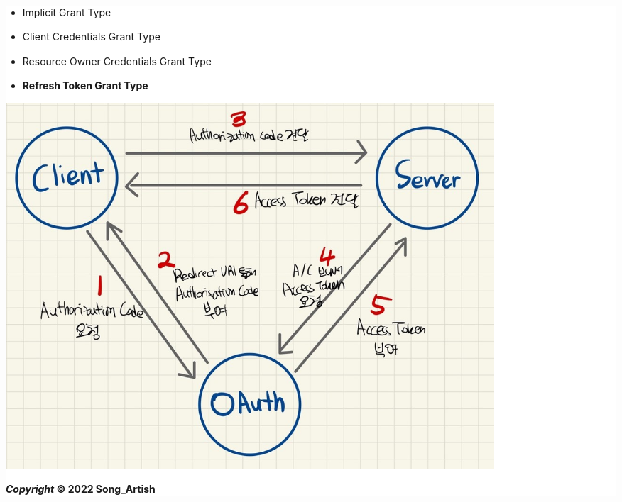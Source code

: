 - Implicit Grant Type

- Client Credentials Grant Type

- Resource Owner Credentials Grant Type

- **Refresh Token Grant Type**

<img src ="img/OAuth_Logic_Flow.jpg" width="80%"/>



***Copyright* © 2022 Song_Artish**